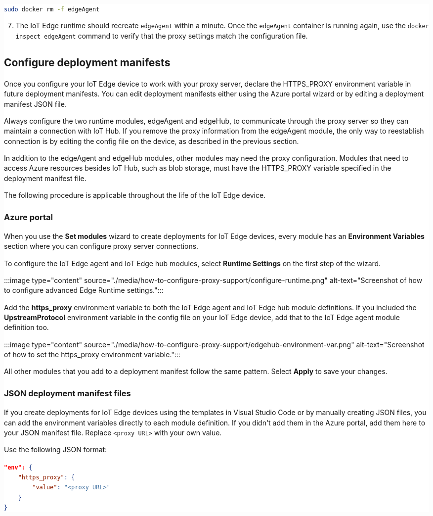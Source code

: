    ```bash
   sudo docker rm -f edgeAgent
   ```
   
7. The IoT Edge runtime should recreate `edgeAgent` within a minute. Once the `edgeAgent` container is running again, use the `docker inspect edgeAgent` command to verify that the proxy settings match the configuration file. 

## Configure deployment manifests  

Once you configure your IoT Edge device to work with your proxy server, declare the HTTPS_PROXY environment variable in future deployment manifests. You can edit deployment manifests either using the Azure portal wizard or by editing a deployment manifest JSON file.

Always configure the two runtime modules, edgeAgent and edgeHub, to communicate through the proxy server so they can maintain a connection with IoT Hub. If you remove the proxy information from the edgeAgent module, the only way to reestablish connection is by editing the config file on the device, as described in the previous section.

In addition to the edgeAgent and edgeHub modules, other modules may need the proxy configuration. Modules that need to access Azure resources besides IoT Hub, such as blob storage, must have the HTTPS_PROXY variable specified in the deployment manifest file.

The following procedure is applicable throughout the life of the IoT Edge device.

### Azure portal

When you use the **Set modules** wizard to create deployments for IoT Edge devices, every module has an **Environment Variables** section where you can configure proxy server connections.

To configure the IoT Edge agent and IoT Edge hub modules, select **Runtime Settings** on the first step of the wizard.

:::image type="content" source="./media/how-to-configure-proxy-support/configure-runtime.png" alt-text="Screenshot of how to configure advanced Edge Runtime settings.":::

Add the **https_proxy** environment variable to both the IoT Edge agent and IoT Edge hub module definitions. If you included the **UpstreamProtocol** environment variable in the config file on your IoT Edge device, add that to the IoT Edge agent module definition too.

:::image type="content" source="./media/how-to-configure-proxy-support/edgehub-environment-var.png" alt-text="Screenshot of how to set the https_proxy environment variable.":::

All other modules that you add to a deployment manifest follow the same pattern. Select **Apply** to save your changes.

### JSON deployment manifest files

If you create deployments for IoT Edge devices using the templates in Visual Studio Code or by manually creating JSON files, you can add the environment variables directly to each module definition. If you didn't add them in the Azure portal, add them here to your JSON manifest file. Replace `<proxy URL>` with your own value.

Use the following JSON format:

```json
"env": {
    "https_proxy": {
        "value": "<proxy URL>"
    }
}
```
